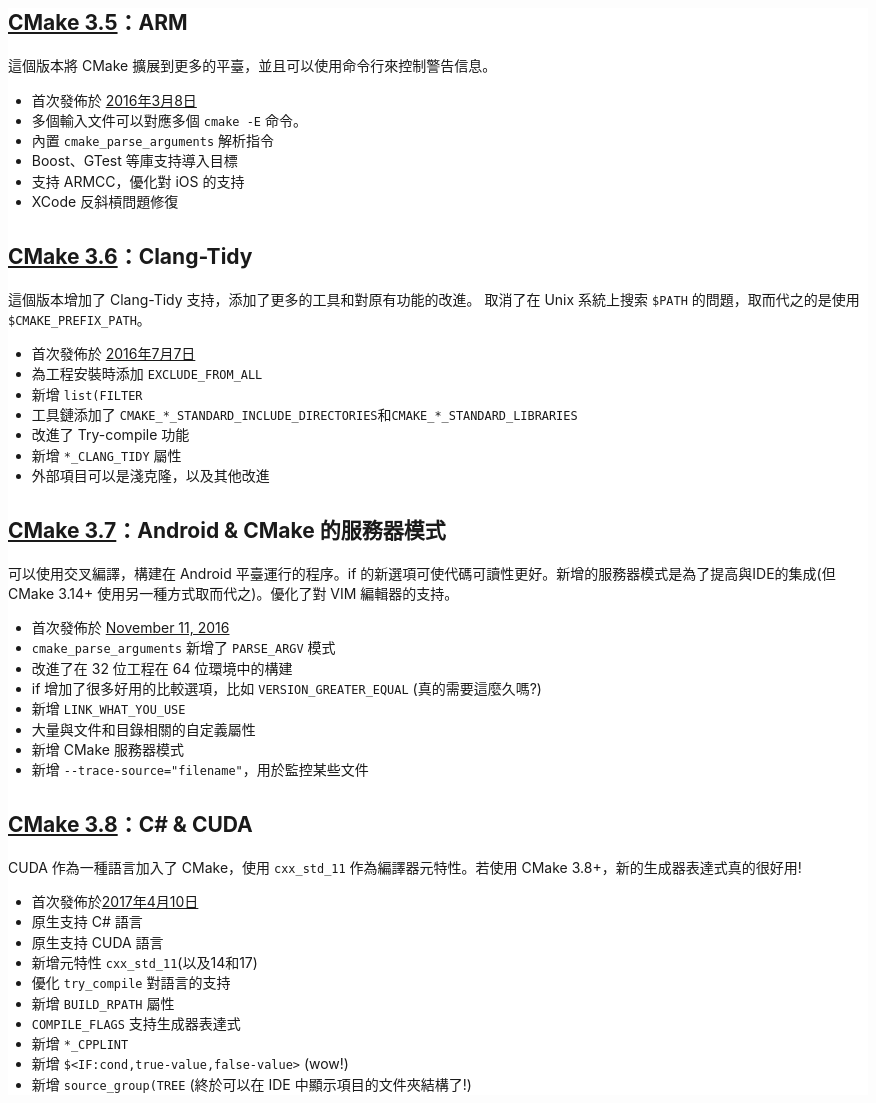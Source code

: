 ## [CMake 3.5][]：ARM

這個版本將 CMake 擴展到更多的平臺，並且可以使用命令行來控制警告信息。

* 首次發佈於 [2016年3月8日](https://blog.kitware.com/cmake-3-5-0-available-for-download/)
* 多個輸入文件可以對應多個 `cmake -E` 命令。
* 內置 `cmake_parse_arguments` 解析指令
* Boost、GTest 等庫支持導入目標
* 支持 ARMCC，優化對 iOS 的支持
* XCode 反斜槓問題修復

## [CMake 3.6][]：Clang-Tidy

這個版本增加了 Clang-Tidy 支持，添加了更多的工具和對原有功能的改進。 取消了在 Unix 系統上搜索 `$PATH` 的問題，取而代之的是使用 `$CMAKE_PREFIX_PATH`。

* 首次發佈於 [2016年7月7日](https://blog.kitware.com/cmake-3-6-0-available-for-download/)
* 為工程安裝時添加 `EXCLUDE_FROM_ALL`
* 新增 `list(FILTER`
* 工具鏈添加了 `CMAKE_*_STANDARD_INCLUDE_DIRECTORIES`和`CMAKE_*_STANDARD_LIBRARIES`
* 改進了 Try-compile 功能
* 新增 `*_CLANG_TIDY` 屬性
* 外部項目可以是淺克隆，以及其他改進


## [CMake 3.7][]：Android & CMake 的服務器模式

可以使用交叉編譯，構建在 Android 平臺運行的程序。if 的新選項可使代碼可讀性更好。新增的服務器模式是為了提高與IDE的集成(但 CMake 3.14+ 使用另一種方式取而代之)。優化了對 VIM 編輯器的支持。

* 首次發佈於 [November 11, 2016](https://blog.kitware.com/cmake-3-7-0-available-for-download/)
* `cmake_parse_arguments` 新增了 `PARSE_ARGV` 模式
* 改進了在 32 位工程在 64 位環境中的構建
* if 增加了很多好用的比較選項，比如 `VERSION_GREATER_EQUAL` (真的需要這麼久嗎?)
* 新增 `LINK_WHAT_YOU_USE`
* 大量與文件和目錄相關的自定義屬性
* 新增 CMake 服務器模式
* 新增 `--trace-source="filename"`，用於監控某些文件


## [CMake 3.8][]：C# & CUDA

CUDA 作為一種語言加入了 CMake，使用 `cxx_std_11` 作為編譯器元特性。若使用 CMake 3.8+，新的生成器表達式真的很好用!

* 首次發佈於[2017年4月10日](https://blog.kitware.com/cmake-3-8-0-available-for-download/)
* 原生支持 C# 語言
* 原生支持 CUDA 語言
* 新增元特性 `cxx_std_11`(以及14和17)
* 優化 `try_compile` 對語言的支持
* 新增 `BUILD_RPATH` 屬性
* `COMPILE_FLAGS` 支持生成器表達式
* 新增 `*_CPPLINT` 
* 新增 `$<IF:cond,true-value,false-value>` (wow!)
* 新增 `source_group(TREE` (終於可以在 IDE 中顯示項目的文件夾結構了!)


[Releases]: https://cmake.org/cmake/help/latest/release/index.html
[CMake 3.0]: https://cmake.org/cmake/help/latest/release/3.0.html
[CMake 3.1]: https://cmake.org/cmake/help/latest/release/3.1.html
[CMake 3.2]: https://cmake.org/cmake/help/latest/release/3.2.html
[CMake 3.3]: https://cmake.org/cmake/help/latest/release/3.3.html
[CMake 3.4]: https://cmake.org/cmake/help/latest/release/3.4.html
[CMake 3.5]: https://cmake.org/cmake/help/latest/release/3.5.html
[CMake 3.6]: https://cmake.org/cmake/help/latest/release/3.6.html
[CMake 3.7]: https://cmake.org/cmake/help/latest/release/3.7.html
[CMake 3.8]: https://cmake.org/cmake/help/latest/release/3.8.html
[CMake 3.9]: https://cmake.org/cmake/help/latest/release/3.9.html
[CMake 3.10]: https://cmake.org/cmake/help/latest/release/3.10.html
[CMake 3.11]: https://cmake.org/cmake/help/latest/release/3.11.html
[CMake 3.12]: https://cmake.org/cmake/help/latest/release/3.12.html
[CMake 3.13]: https://cmake.org/cmake/help/latest/release/3.13.html
[CMake 3.14]: https://cmake.org/cmake/help/latest/release/3.14.html
[CMake 3.15]: https://cmake.org/cmake/help/latest/release/3.15.html
[CMake 3.16]: https://cmake.org/cmake/help/latest/release/3.16.html
[CMake 3.17]: https://cmake.org/cmake/help/latest/release/3.17.html
[CMake 3.18]: https://cmake.org/cmake/help/latest/release/3.18.html
[CMake 3.19]: https://cmake.org/cmake/help/latest/release/3.19.html
[CMake 3.20]: https://cmake.org/cmake/help/latest/release/3.20.html
[CMake 3.21]: https://cmake.org/cmake/help/latest/release/3.21.html
[CMake master]: https://cmake.org/cmake/help/git-master/release/index.html
[fastercmake]: https://blog.kitware.com/improving-cmakes-runtime-performance/